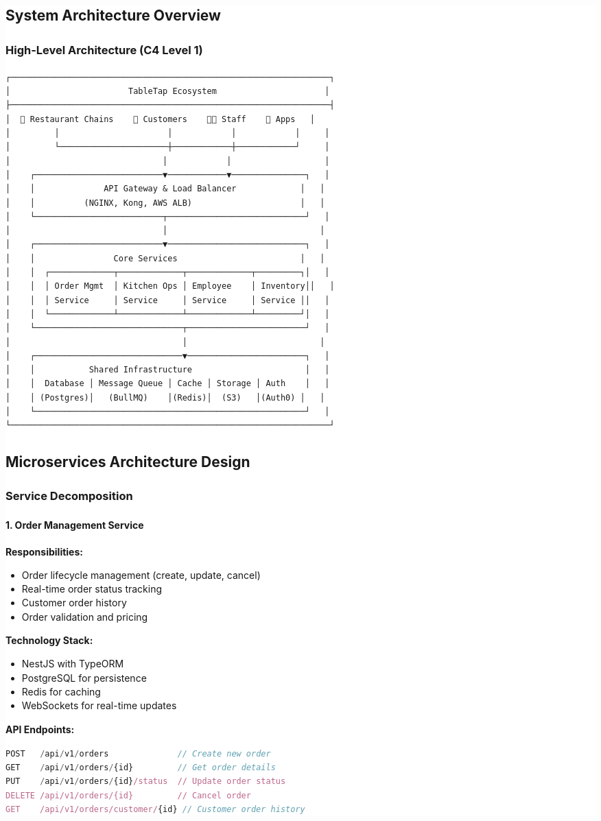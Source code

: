 ## System Architecture Overview

### High-Level Architecture (C4 Level 1)

```
┌─────────────────────────────────────────────────────────────────┐
│                        TableTap Ecosystem                      │
├─────────────────────────────────────────────────────────────────┤
│  🏢 Restaurant Chains    👥 Customers    👨‍💼 Staff    📱 Apps   │
│         │                      │            │            │     │
│         └──────────────────────┼────────────┼────────────┘     │
│                               │            │                   │
│    ┌──────────────────────────▼────────────▼───────────────┐   │
│    │              API Gateway & Load Balancer             │   │
│    │          (NGINX, Kong, AWS ALB)                      │   │
│    └──────────────────────────┬────────────────────────────┘   │
│                               │                               │
│    ┌──────────────────────────▼────────────────────────────┐   │
│    │                Core Services                         │   │
│    │  ┌─────────────┬─────────────┬─────────────┬─────────┐│   │
│    │  │ Order Mgmt  │ Kitchen Ops │ Employee    │ Inventory││   │
│    │  │ Service     │ Service     │ Service     │ Service ││   │
│    │  └─────────────┴─────────────┴─────────────┴─────────┘│   │
│    └──────────────────────────────┬────────────────────────┘   │
│                                   │                           │
│    ┌──────────────────────────────▼────────────────────────┐   │
│    │           Shared Infrastructure                       │   │
│    │  Database │ Message Queue │ Cache │ Storage │ Auth    │   │
│    │ (Postgres)│   (BullMQ)    │(Redis)│  (S3)   │(Auth0) │   │
│    └───────────────────────────────────────────────────────┘   │
└─────────────────────────────────────────────────────────────────┘
```

## Microservices Architecture Design

### Service Decomposition

#### 1. Order Management Service
**Responsibilities:**
- Order lifecycle management (create, update, cancel)
- Real-time order status tracking
- Customer order history
- Order validation and pricing

**Technology Stack:**
- NestJS with TypeORM
- PostgreSQL for persistence
- Redis for caching
- WebSockets for real-time updates

**API Endpoints:**
```typescript
POST   /api/v1/orders              // Create new order
GET    /api/v1/orders/{id}         // Get order details
PUT    /api/v1/orders/{id}/status  // Update order status
DELETE /api/v1/orders/{id}         // Cancel order
GET    /api/v1/orders/customer/{id} // Customer order history
```

